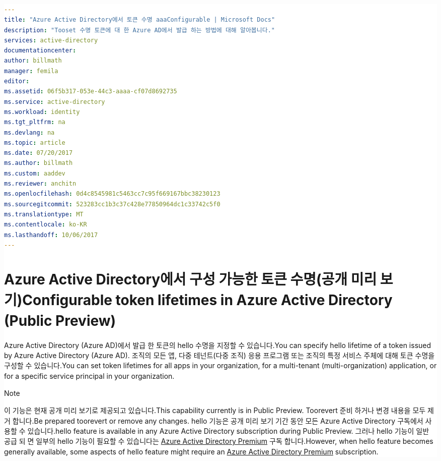 ```yaml
---
title: "Azure Active Directory에서 토큰 수명 aaaConfigurable | Microsoft Docs"
description: "Tooset 수명 토큰에 대 한 Azure AD에서 발급 하는 방법에 대해 알아봅니다."
services: active-directory
documentationcenter: 
author: billmath
manager: femila
editor: 
ms.assetid: 06f5b317-053e-44c3-aaaa-cf07d8692735
ms.service: active-directory
ms.workload: identity
ms.tgt_pltfrm: na
ms.devlang: na
ms.topic: article
ms.date: 07/20/2017
ms.author: billmath
ms.custom: aaddev
ms.reviewer: anchitn
ms.openlocfilehash: 0d4c8545981c5463cc7c95f669167bbc38230123
ms.sourcegitcommit: 523283cc1b3c37c428e77850964dc1c33742c5f0
ms.translationtype: MT
ms.contentlocale: ko-KR
ms.lasthandoff: 10/06/2017
---
```

# <a name="configurable-token-lifetimes-in-azure-active-directory-public-preview"></a><span data-ttu-id="abc80-103">Azure Active Directory에서 구성 가능한 토큰 수명(공개 미리 보기)</span><span class="sxs-lookup"><span data-stu-id="abc80-103">Configurable token lifetimes in Azure Active Directory (Public Preview)</span></span>
<span data-ttu-id="abc80-104">Azure Active Directory (Azure AD)에서 발급 한 토큰의 hello 수명을 지정할 수 있습니다.</span><span class="sxs-lookup"><span data-stu-id="abc80-104">You can specify hello lifetime of a token issued by Azure Active Directory (Azure AD).</span></span> <span data-ttu-id="abc80-105">조직의 모든 앱, 다중 테넌트(다중 조직) 응용 프로그램 또는 조직의 특정 서비스 주체에 대해 토큰 수명을 구성할 수 있습니다.</span><span class="sxs-lookup"><span data-stu-id="abc80-105">You can set token lifetimes for all apps in your organization, for a multi-tenant (multi-organization) application, or for a specific service principal in your organization.</span></span>

> [!NOTE]
> <span data-ttu-id="abc80-106">이 기능은 현재 공개 미리 보기로 제공되고 있습니다.</span><span class="sxs-lookup"><span data-stu-id="abc80-106">This capability currently is in Public Preview.</span></span> <span data-ttu-id="abc80-107">Toorevert 준비 하거나 변경 내용을 모두 제거 합니다.</span><span class="sxs-lookup"><span data-stu-id="abc80-107">Be prepared toorevert or remove any changes.</span></span> <span data-ttu-id="abc80-108">hello 기능은 공개 미리 보기 기간 동안 모든 Azure Active Directory 구독에서 사용할 수 있습니다.</span><span class="sxs-lookup"><span data-stu-id="abc80-108">hello feature is available in any Azure Active Directory subscription during Public Preview.</span></span> <span data-ttu-id="abc80-109">그러나 hello 기능이 일반 공급 되 면 일부의 hello 기능이 필요할 수 있습니다는 [Azure Active Directory Premium](active-directory-get-started-premium.md) 구독 합니다.</span><span class="sxs-lookup"><span data-stu-id="abc80-109">However, when hello feature becomes generally available, some aspects of hello feature might require an [Azure Active Directory Premium](active-directory-get-started-premium.md) subscription.</span></span>
>
>
